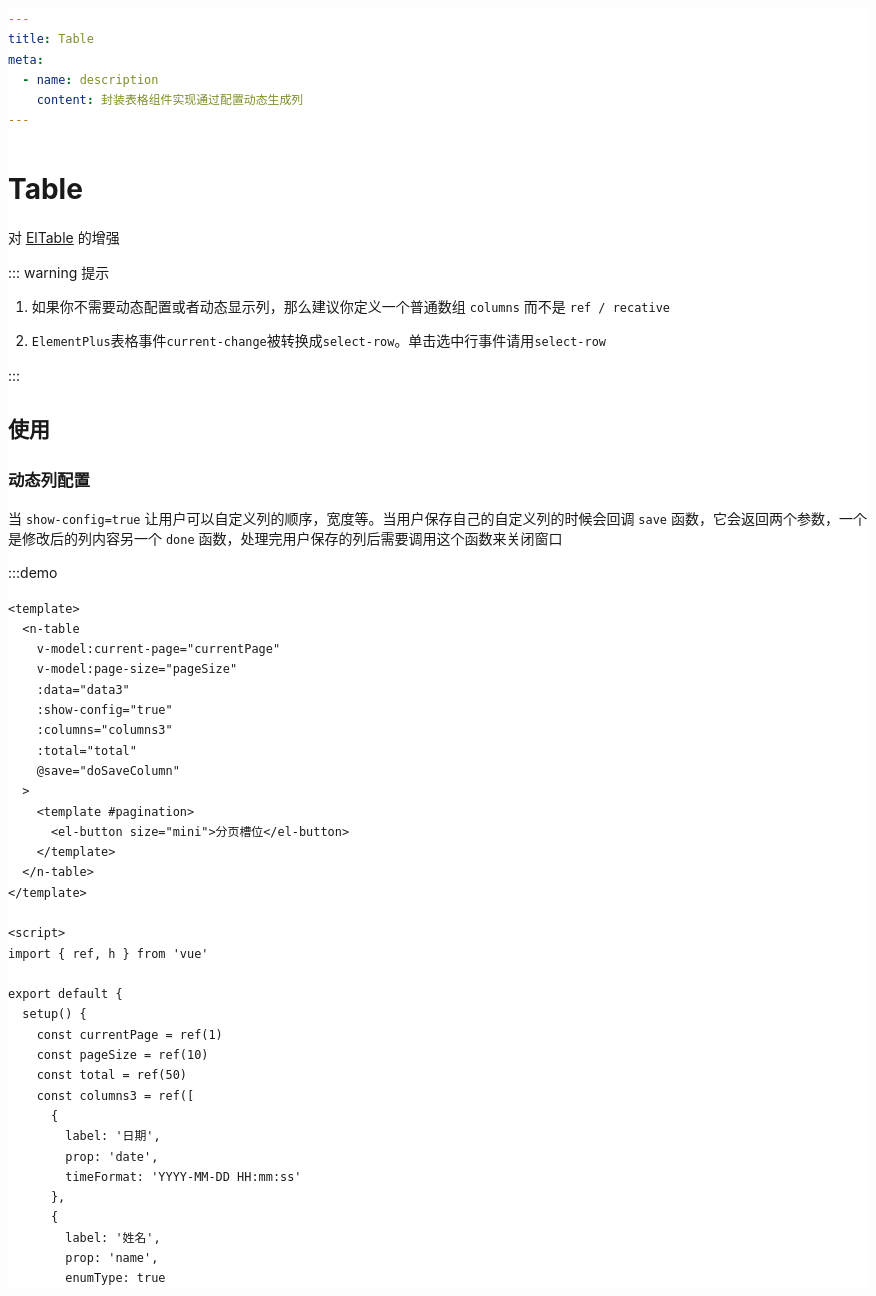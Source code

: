 ```yaml
---
title: Table
meta:
  - name: description
    content: 封装表格组件实现通过配置动态生成列
---
```


# Table

对 [ElTable](https://element-plus.gitee.io/zh-CN/component/table.html) 的增强

::: warning 提示

1. 如果你不需要动态配置或者动态显示列，那么建议你定义一个普通数组 `columns` 而不是 `ref / recative`

2. `ElementPlus`表格事件`current-change`被转换成`select-row`。单击选中行事件请用`select-row`

:::

## 使用

### 动态列配置

当 `show-config=true` 让用户可以自定义列的顺序，宽度等。当用户保存自己的自定义列的时候会回调 `save` 函数，它会返回两个参数，一个是修改后的列内容另一个 `done` 函数，处理完用户保存的列后需要调用这个函数来关闭窗口

:::demo

```vue
<template>
  <n-table
    v-model:current-page="currentPage"
    v-model:page-size="pageSize"
    :data="data3"
    :show-config="true"
    :columns="columns3"
    :total="total"
    @save="doSaveColumn"
  >
    <template #pagination>
      <el-button size="mini">分页槽位</el-button>
    </template>
  </n-table>
</template>

<script>
import { ref, h } from 'vue'

export default {
  setup() {
    const currentPage = ref(1)
    const pageSize = ref(10)
    const total = ref(50)
    const columns3 = ref([
      {
        label: '日期',
        prop: 'date',
        timeFormat: 'YYYY-MM-DD HH:mm:ss'
      },
      {
        label: '姓名',
        prop: 'name',
        enumType: true
```